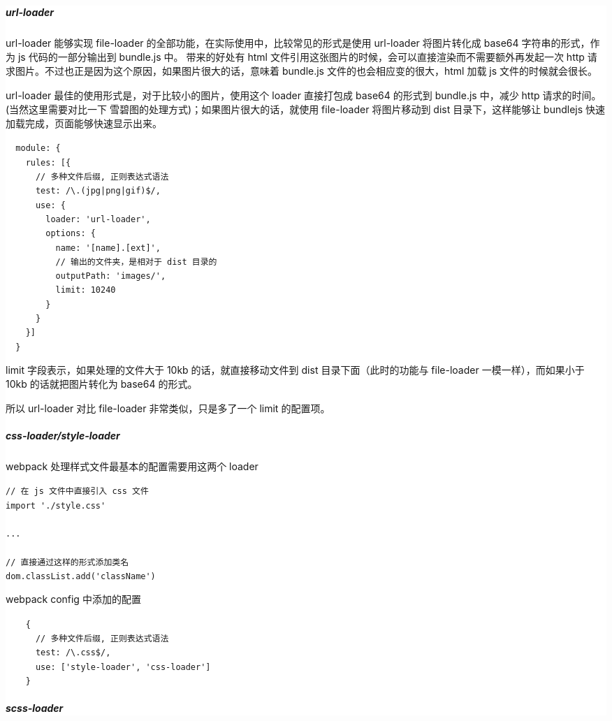 ##### url-loader

url-loader 能够实现 file-loader 的全部功能，在实际使用中，比较常见的形式是使用 url-loader 将图片转化成 base64 字符串的形式，作为 js 代码的一部分输出到 bundle.js 中。 带来的好处有 html 文件引用这张图片的时候，会可以直接渲染而不需要额外再发起一次 http 请求图片。不过也正是因为这个原因，如果图片很大的话，意味着 bundle.js 文件的也会相应变的很大，html 加载 js 文件的时候就会很长。

url-loader 最佳的使用形式是，对于比较小的图片，使用这个 loader 直接打包成 base64 的形式到 bundle.js 中，减少 http 请求的时间。(当然这里需要对比一下 雪碧图的处理方式)；如果图片很大的话，就使用 file-loader 将图片移动到 dist 目录下，这样能够让 bundlejs 快速加载完成，页面能够快速显示出来。

```
  module: {
    rules: [{
      // 多种文件后缀, 正则表达式语法
      test: /\.(jpg|png|gif)$/,
      use: {
        loader: 'url-loader',
        options: {
          name: '[name].[ext]',
          // 输出的文件夹，是相对于 dist 目录的
          outputPath: 'images/',
          limit: 10240
        }
      }
    }]
  }
```

limit 字段表示，如果处理的文件大于 10kb 的话，就直接移动文件到 dist 目录下面（此时的功能与 file-loader 一模一样），而如果小于 10kb 的话就把图片转化为 base64 的形式。

所以 url-loader 对比 file-loader 非常类似，只是多了一个 limit 的配置项。

##### css-loader/style-loader

webpack 处理样式文件最基本的配置需要用这两个 loader

```
// 在 js 文件中直接引入 css 文件
import './style.css'

...

// 直接通过这样的形式添加类名
dom.classList.add('className')
```

webpack config 中添加的配置

```
    {
      // 多种文件后缀, 正则表达式语法
      test: /\.css$/,
      use: ['style-loader', 'css-loader']
    }
```

##### scss-loader
